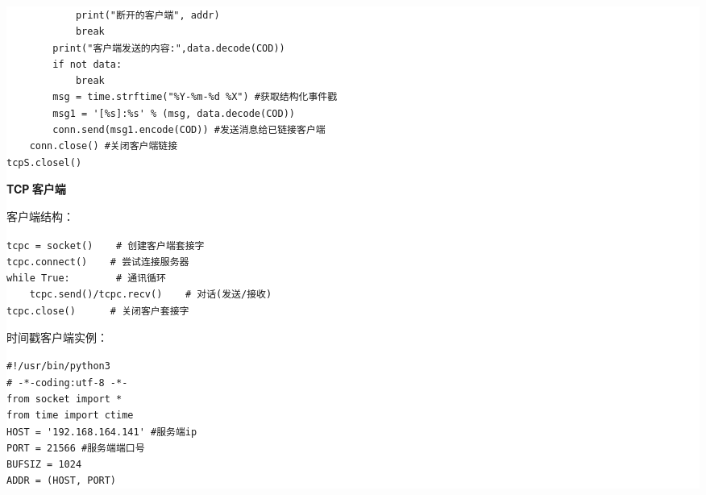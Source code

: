 ```
            print("断开的客户端", addr)
            break
        print("客户端发送的内容:",data.decode(COD))
        if not data:
            break
        msg = time.strftime("%Y-%m-%d %X") #获取结构化事件戳
        msg1 = '[%s]:%s' % (msg, data.decode(COD))
        conn.send(msg1.encode(COD)) #发送消息给已链接客户端
    conn.close() #关闭客户端链接
tcpS.closel()
```

**TCP 客户端**

客户端结构：

```
tcpc = socket()    # 创建客户端套接字
tcpc.connect()    # 尝试连接服务器
while True:        # 通讯循环
    tcpc.send()/tcpc.recv()    # 对话(发送/接收)
tcpc.close()      # 关闭客户套接字
```

时间戳客户端实例：

```
#!/usr/bin/python3
# -*-coding:utf-8 -*-
from socket import *
from time import ctime
HOST = '192.168.164.141' #服务端ip
PORT = 21566 #服务端端口号
BUFSIZ = 1024
ADDR = (HOST, PORT)
